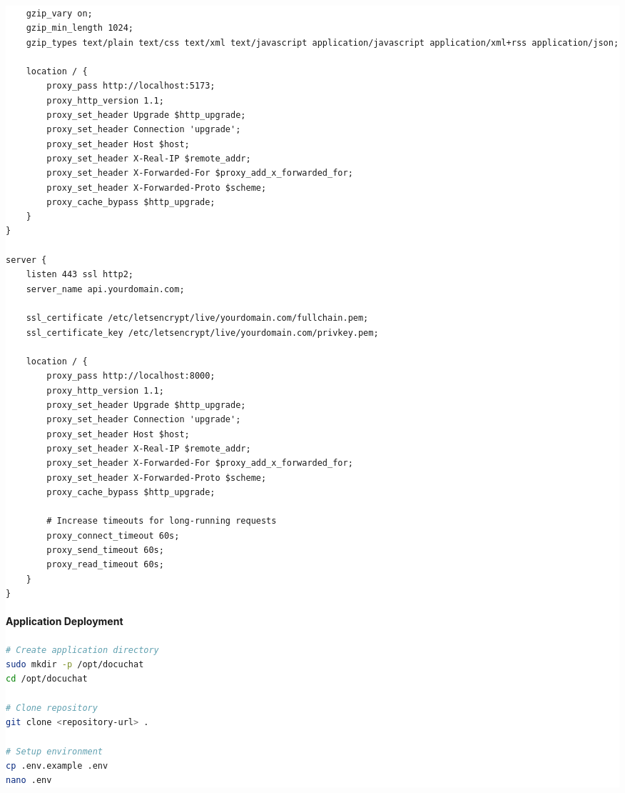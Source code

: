 ```nginx
    gzip_vary on;
    gzip_min_length 1024;
    gzip_types text/plain text/css text/xml text/javascript application/javascript application/xml+rss application/json;
    
    location / {
        proxy_pass http://localhost:5173;
        proxy_http_version 1.1;
        proxy_set_header Upgrade $http_upgrade;
        proxy_set_header Connection 'upgrade';
        proxy_set_header Host $host;
        proxy_set_header X-Real-IP $remote_addr;
        proxy_set_header X-Forwarded-For $proxy_add_x_forwarded_for;
        proxy_set_header X-Forwarded-Proto $scheme;
        proxy_cache_bypass $http_upgrade;
    }
}

server {
    listen 443 ssl http2;
    server_name api.yourdomain.com;
    
    ssl_certificate /etc/letsencrypt/live/yourdomain.com/fullchain.pem;
    ssl_certificate_key /etc/letsencrypt/live/yourdomain.com/privkey.pem;
    
    location / {
        proxy_pass http://localhost:8000;
        proxy_http_version 1.1;
        proxy_set_header Upgrade $http_upgrade;
        proxy_set_header Connection 'upgrade';
        proxy_set_header Host $host;
        proxy_set_header X-Real-IP $remote_addr;
        proxy_set_header X-Forwarded-For $proxy_add_x_forwarded_for;
        proxy_set_header X-Forwarded-Proto $scheme;
        proxy_cache_bypass $http_upgrade;
        
        # Increase timeouts for long-running requests
        proxy_connect_timeout 60s;
        proxy_send_timeout 60s;
        proxy_read_timeout 60s;
    }
}
```

#### Application Deployment

```bash
# Create application directory
sudo mkdir -p /opt/docuchat
cd /opt/docuchat

# Clone repository
git clone <repository-url> .

# Setup environment
cp .env.example .env
nano .env
```
